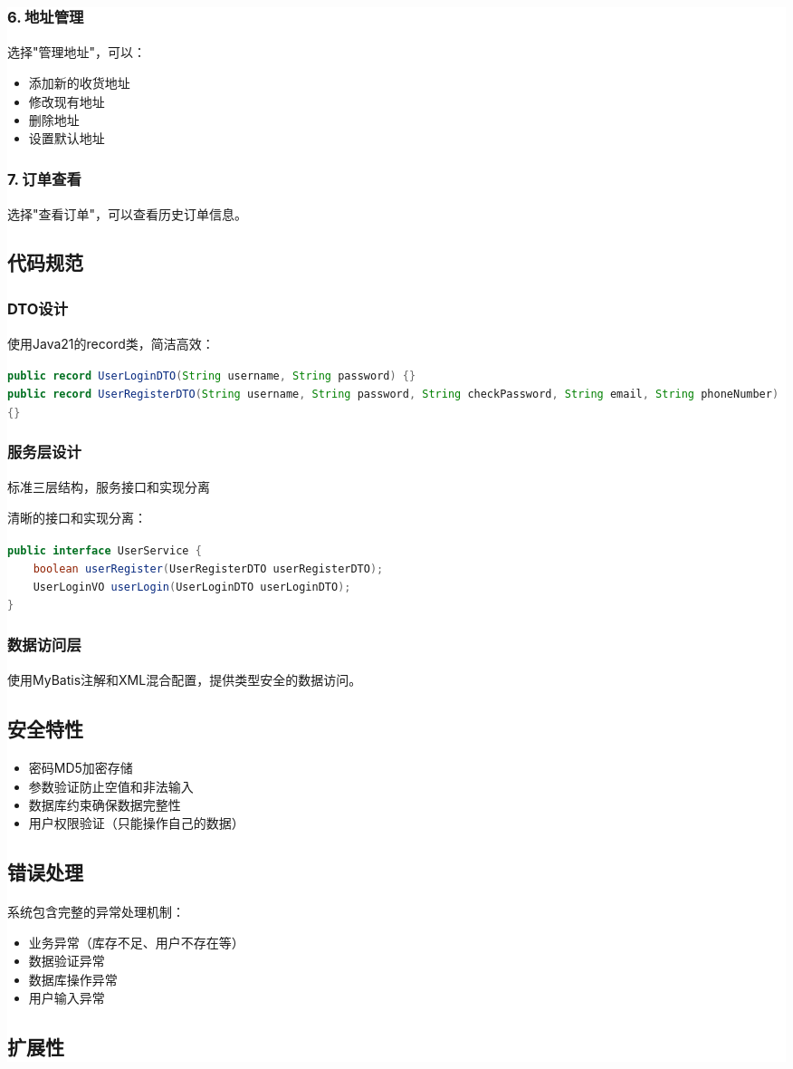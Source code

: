 ### 6. 地址管理
选择"管理地址"，可以：
- 添加新的收货地址
- 修改现有地址
- 删除地址
- 设置默认地址

### 7. 订单查看
选择"查看订单"，可以查看历史订单信息。

## 代码规范

### DTO设计
使用Java21的record类，简洁高效：
```java
public record UserLoginDTO(String username, String password) {}
public record UserRegisterDTO(String username, String password, String checkPassword, String email, String phoneNumber) {}
```

### 服务层设计
标准三层结构，服务接口和实现分离

清晰的接口和实现分离：
```java
public interface UserService {
    boolean userRegister(UserRegisterDTO userRegisterDTO);
    UserLoginVO userLogin(UserLoginDTO userLoginDTO);
}
```

### 数据访问层
使用MyBatis注解和XML混合配置，提供类型安全的数据访问。

## 安全特性

- 密码MD5加密存储
- 参数验证防止空值和非法输入
- 数据库约束确保数据完整性
- 用户权限验证（只能操作自己的数据）

## 错误处理

系统包含完整的异常处理机制：
- 业务异常（库存不足、用户不存在等）
- 数据验证异常
- 数据库操作异常
- 用户输入异常

## 扩展性
